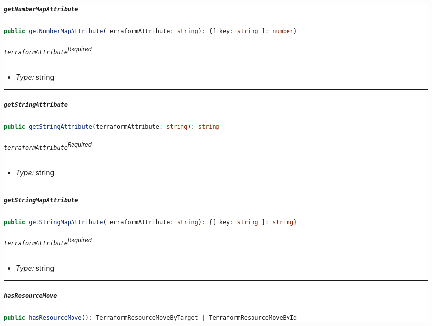 
##### `getNumberMapAttribute` <a name="getNumberMapAttribute" id="@cdktf/provider-okta.policyMfaDefault.PolicyMfaDefault.getNumberMapAttribute"></a>

```typescript
public getNumberMapAttribute(terraformAttribute: string): {[ key: string ]: number}
```

###### `terraformAttribute`<sup>Required</sup> <a name="terraformAttribute" id="@cdktf/provider-okta.policyMfaDefault.PolicyMfaDefault.getNumberMapAttribute.parameter.terraformAttribute"></a>

- *Type:* string

---

##### `getStringAttribute` <a name="getStringAttribute" id="@cdktf/provider-okta.policyMfaDefault.PolicyMfaDefault.getStringAttribute"></a>

```typescript
public getStringAttribute(terraformAttribute: string): string
```

###### `terraformAttribute`<sup>Required</sup> <a name="terraformAttribute" id="@cdktf/provider-okta.policyMfaDefault.PolicyMfaDefault.getStringAttribute.parameter.terraformAttribute"></a>

- *Type:* string

---

##### `getStringMapAttribute` <a name="getStringMapAttribute" id="@cdktf/provider-okta.policyMfaDefault.PolicyMfaDefault.getStringMapAttribute"></a>

```typescript
public getStringMapAttribute(terraformAttribute: string): {[ key: string ]: string}
```

###### `terraformAttribute`<sup>Required</sup> <a name="terraformAttribute" id="@cdktf/provider-okta.policyMfaDefault.PolicyMfaDefault.getStringMapAttribute.parameter.terraformAttribute"></a>

- *Type:* string

---

##### `hasResourceMove` <a name="hasResourceMove" id="@cdktf/provider-okta.policyMfaDefault.PolicyMfaDefault.hasResourceMove"></a>

```typescript
public hasResourceMove(): TerraformResourceMoveByTarget | TerraformResourceMoveById
```

